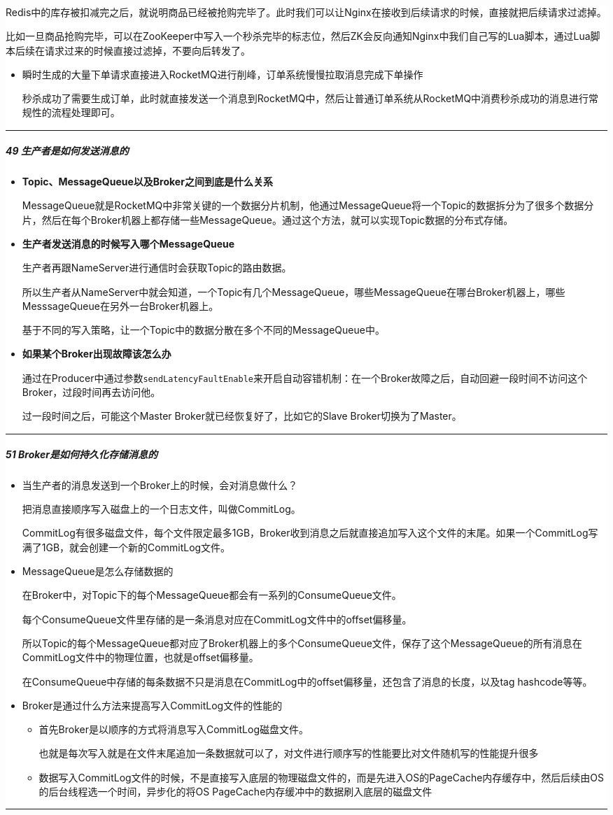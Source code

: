  Redis中的库存被扣减完之后，就说明商品已经被抢购完毕了。此时我们可以让Nginx在接收到后续请求的时候，直接就把后续请求过滤掉。

  比如一旦商品抢购完毕，可以在ZooKeeper中写入一个秒杀完毕的标志位，然后ZK会反向通知Nginx中我们自己写的Lua脚本，通过Lua脚本后续在请求过来的时候直接过滤掉，不要向后转发了。

- 瞬时生成的大量下单请求直接进入RocketMQ进行削峰，订单系统慢慢拉取消息完成下单操作

  秒杀成功了需要生成订单，此时就直接发送一个消息到RocketMQ中，然后让普通订单系统从RocketMQ中消费秒杀成功的消息进行常规性的流程处理即可。

---

##### 49 生产者是如何发送消息的

- **Topic、MessageQueue以及Broker之间到底是什么关系**

  MessageQueue就是RocketMQ中非常关键的一个数据分片机制，他通过MessageQueue将一个Topic的数据拆分为了很多个数据分片，然后在每个Broker机器上都存储一些MessageQueue。通过这个方法，就可以实现Topic数据的分布式存储。

- **生产者发送消息的时候写入哪个MessageQueue**

  生产者再跟NameServer进行通信时会获取Topic的路由数据。

  所以生产者从NameServer中就会知道，一个Topic有几个MessageQueue，哪些MessageQueue在哪台Broker机器上，哪些MesssageQueue在另外一台Broker机器上。

  基于不同的写入策略，让一个Topic中的数据分散在多个不同的MessageQueue中。

- **如果某个Broker出现故障该怎么办**

  通过在Producer中通过参数`sendLatencyFaultEnable`来开启自动容错机制：在一个Broker故障之后，自动回避一段时间不访问这个Broker，过段时间再去访问他。

  过一段时间之后，可能这个Master Broker就已经恢复好了，比如它的Slave Broker切换为了Master。

---

##### 51 Broker是如何持久化存储消息的

- 当生产者的消息发送到一个Broker上的时候，会对消息做什么？

  把消息直接顺序写入磁盘上的一个日志文件，叫做CommitLog。

  CommitLog有很多磁盘文件，每个文件限定最多1GB，Broker收到消息之后就直接追加写入这个文件的末尾。如果一个CommitLog写满了1GB，就会创建一个新的CommitLog文件。

- MessageQueue是怎么存储数据的

  在Broker中，对Topic下的每个MessageQueue都会有一系列的ConsumeQueue文件。

  每个ConsumeQueue文件里存储的是一条消息对应在CommitLog文件中的offset偏移量。

  所以Topic的每个MessageQueue都对应了Broker机器上的多个ConsumeQueue文件，保存了这个MessageQueue的所有消息在CommitLog文件中的物理位置，也就是offset偏移量。

  在ConsumeQueue中存储的每条数据不只是消息在CommitLog中的offset偏移量，还包含了消息的长度，以及tag hashcode等等。

- Broker是通过什么方法来提高写入CommitLog文件的性能的

  - 首先Broker是以顺序的方式将消息写入CommitLog磁盘文件。

    也就是每次写入就是在文件末尾追加一条数据就可以了，对文件进行顺序写的性能要比对文件随机写的性能提升很多

  - 数据写入CommitLog文件的时候，不是直接写入底层的物理磁盘文件的，而是先进入OS的PageCache内存缓存中，然后后续由OS的后台线程选一个时间，异步化的将OS PageCache内存缓冲中的数据刷入底层的磁盘文件

---
